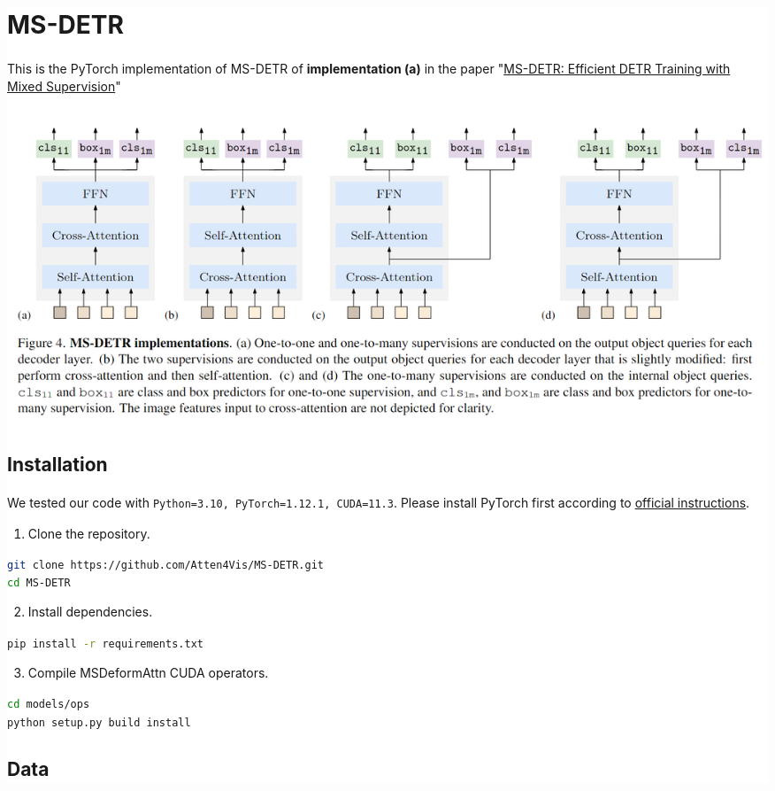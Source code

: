 # MS-DETR

This is the PyTorch implementation of MS-DETR of **implementation (a)** in the paper "[MS-DETR: Efficient DETR Training with Mixed Supervision](https://arxiv.org/pdf/2401.03989.pdf)"

<div align=center>  
<img src='../assets/ms-detr-implementations.png' width="100%">
</div>


## Installation

We tested our code with `Python=3.10, PyTorch=1.12.1, CUDA=11.3`. Please install PyTorch first according to [official instructions](https://pytorch.org/get-started/previous-versions/).

1. Clone the repository.

```sh
git clone https://github.com/Atten4Vis/MS-DETR.git
cd MS-DETR
```

2. Install dependencies.

```sh
pip install -r requirements.txt
```

3. Compile MSDeformAttn CUDA operators.

```sh
cd models/ops
python setup.py build install
```

## Data

